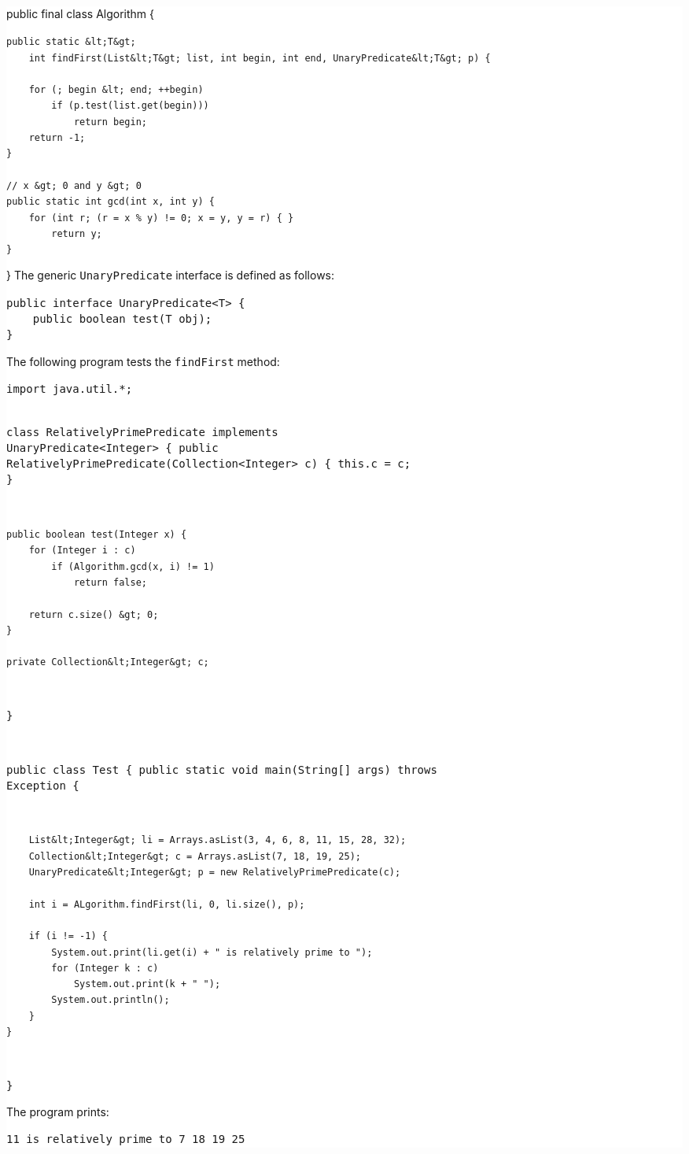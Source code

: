 public final class Algorithm {

    public static &lt;T&gt;
        int findFirst(List&lt;T&gt; list, int begin, int end, UnaryPredicate&lt;T&gt; p) {

        for (; begin &lt; end; ++begin)
            if (p.test(list.get(begin)))
                return begin;
        return -1;
    }

    // x &gt; 0 and y &gt; 0
    public static int gcd(int x, int y) {
        for (int r; (r = x % y) != 0; x = y, y = r) { }
            return y;
    }
}
</pre></div>
The generic <tt>UnaryPredicate</tt> interface is defined as follows:
<div class="codeblock"><pre>public interface UnaryPredicate&lt;T&gt; {
    public boolean test(T obj);
}
</pre></div>
The following program tests the <tt>findFirst</tt> method:
<div class="codeblock"><pre>import java.util.*;

class RelativelyPrimePredicate implements UnaryPredicate&lt;Integer&gt; {
    public RelativelyPrimePredicate(Collection&lt;Integer&gt; c) {
        this.c = c;
    }

    public boolean test(Integer x) {
        for (Integer i : c)
            if (Algorithm.gcd(x, i) != 1)
                return false;

        return c.size() &gt; 0;
    }

    private Collection&lt;Integer&gt; c;
}

public class Test {
    public static void main(String[] args) throws Exception {

        List&lt;Integer&gt; li = Arrays.asList(3, 4, 6, 8, 11, 15, 28, 32);
        Collection&lt;Integer&gt; c = Arrays.asList(7, 18, 19, 25);
        UnaryPredicate&lt;Integer&gt; p = new RelativelyPrimePredicate(c);

        int i = ALgorithm.findFirst(li, 0, li.size(), p);

        if (i != -1) {
            System.out.print(li.get(i) + " is relatively prime to ");
            for (Integer k : c)
                System.out.print(k + " ");
            System.out.println();
        }
    }
}
</pre></div>
The program prints:
<div class="codeblock"><pre>11 is relatively prime to 7 18 19 25
</pre></div>
</li>
</ol>

</div>
